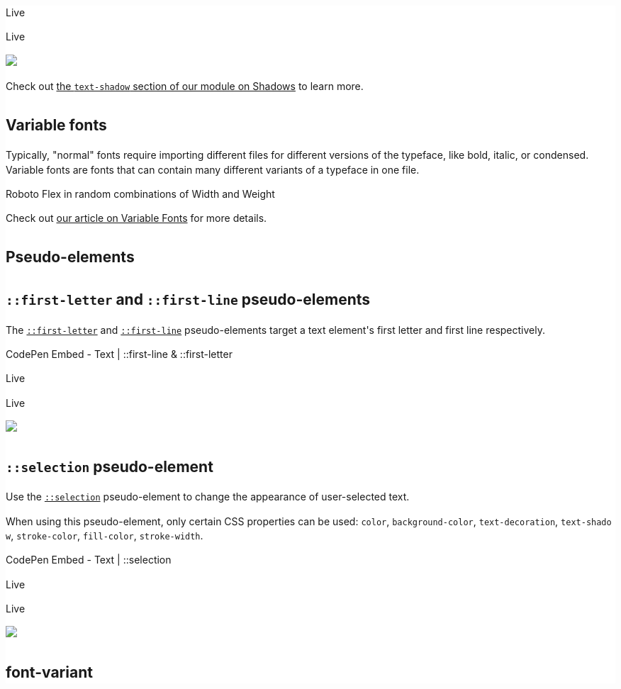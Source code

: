 Live

Live

[![](https://assets.codepen.io/5928893/internal/avatars/users/default.png?fit=crop&format=auto&height=256&version=1616020020&width=256)](https://codepen.io/web-dot-dev)

Check out [the `text-shadow` section of our module on Shadows](https://web.dev/learn/css/shadows#text_shadow) to learn more.

## Variable fonts

Typically, "normal" fonts require importing different files for different versions of the typeface, like bold, italic, or condensed. Variable fonts are fonts that can contain many different variants of a typeface in one file.

Roboto Flex in random combinations of Width and Weight

Check out [our article on Variable Fonts](https://web.dev/articles/variable-fonts) for more details.

## Pseudo-elements

## `::first-letter` and `::first-line` pseudo-elements

The [`::first-letter`](https://developer.mozilla.org/docs/Web/CSS/::first-letter) and [`::first-line`](https://developer.mozilla.org/docs/Web/CSS/::first-line) pseudo-elements target a text element's first letter and first line respectively.

  CodePen Embed - Text | ::first-line & ::first-letter  

Live

Live

[![](https://assets.codepen.io/5928893/internal/avatars/users/default.png?fit=crop&format=auto&height=256&version=1616020020&width=256)](https://codepen.io/web-dot-dev)

## `::selection` pseudo-element

Use the [`::selection`](https://developer.mozilla.org/docs/Web/CSS/::selection) pseudo-element to change the appearance of user-selected text.

When using this pseudo-element, only certain CSS properties can be used: `color`, `background-color`, `text-decoration`, `text-shadow`, `stroke-color`, `fill-color`, `stroke-width`.

  CodePen Embed - Text | ::selection  

Live

Live

[![](https://assets.codepen.io/5928893/internal/avatars/users/default.png?fit=crop&format=auto&height=256&version=1616020020&width=256)](https://codepen.io/web-dot-dev)

## font-variant
